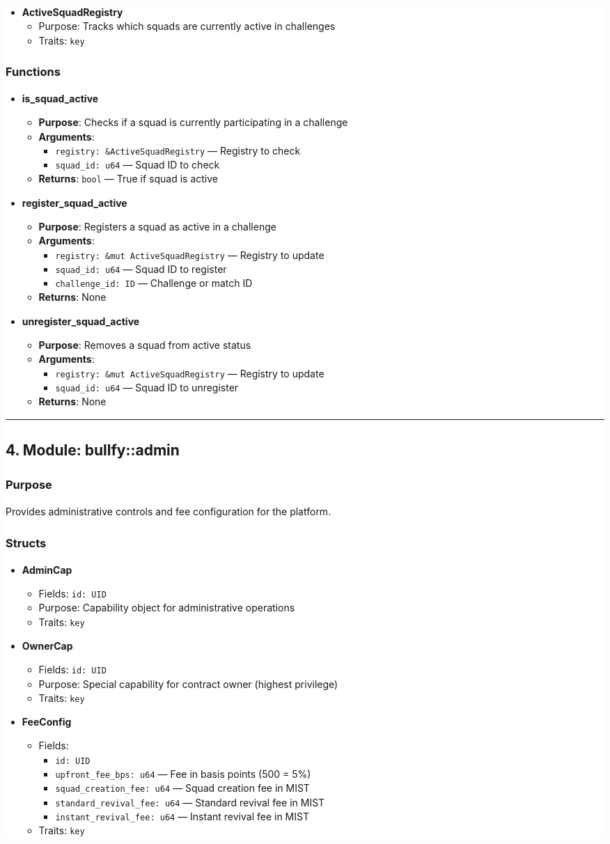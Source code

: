 - **ActiveSquadRegistry**
  - Purpose: Tracks which squads are currently active in challenges
  - Traits: `key`

### Functions

- **is_squad_active**
  - **Purpose**: Checks if a squad is currently participating in a challenge
  - **Arguments**:
    - `registry: &ActiveSquadRegistry` — Registry to check
    - `squad_id: u64` — Squad ID to check
  - **Returns**: `bool` — True if squad is active

- **register_squad_active**
  - **Purpose**: Registers a squad as active in a challenge
  - **Arguments**:
    - `registry: &mut ActiveSquadRegistry` — Registry to update
    - `squad_id: u64` — Squad ID to register
    - `challenge_id: ID` — Challenge or match ID
  - **Returns**: None

- **unregister_squad_active**
  - **Purpose**: Removes a squad from active status
  - **Arguments**:
    - `registry: &mut ActiveSquadRegistry` — Registry to update
    - `squad_id: u64` — Squad ID to unregister
  - **Returns**: None

---

## 4. Module: bullfy::admin

### Purpose
Provides administrative controls and fee configuration for the platform.

### Structs

- **AdminCap**
  - Fields: `id: UID`
  - Purpose: Capability object for administrative operations
  - Traits: `key`

- **OwnerCap**
  - Fields: `id: UID`
  - Purpose: Special capability for contract owner (highest privilege)
  - Traits: `key`

- **FeeConfig**
  - Fields:
    - `id: UID`
    - `upfront_fee_bps: u64` — Fee in basis points (500 = 5%)
    - `squad_creation_fee: u64` — Squad creation fee in MIST
    - `standard_revival_fee: u64` — Standard revival fee in MIST
    - `instant_revival_fee: u64` — Instant revival fee in MIST
  - Traits: `key`
